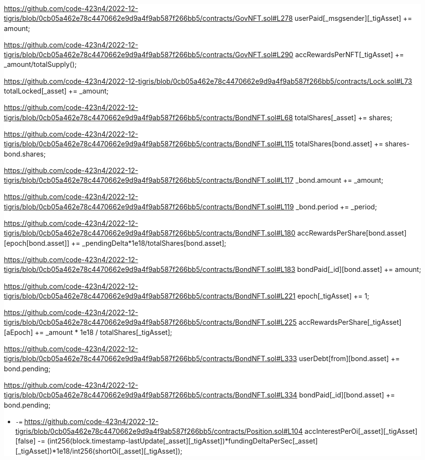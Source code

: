 https://github.com/code-423n4/2022-12-tigris/blob/0cb05a462e78c4470662e9d9a4f9ab587f266bb5/contracts/GovNFT.sol#L278
        userPaid[_msgsender][_tigAsset] += amount;

https://github.com/code-423n4/2022-12-tigris/blob/0cb05a462e78c4470662e9d9a4f9ab587f266bb5/contracts/GovNFT.sol#L290
            accRewardsPerNFT[_tigAsset] += _amount/totalSupply();

https://github.com/code-423n4/2022-12-tigris/blob/0cb05a462e78c4470662e9d9a4f9ab587f266bb5/contracts/Lock.sol#L73
        totalLocked[_asset] += _amount;

https://github.com/code-423n4/2022-12-tigris/blob/0cb05a462e78c4470662e9d9a4f9ab587f266bb5/contracts/BondNFT.sol#L68
            totalShares[_asset] += shares;

https://github.com/code-423n4/2022-12-tigris/blob/0cb05a462e78c4470662e9d9a4f9ab587f266bb5/contracts/BondNFT.sol#L115
            totalShares[bond.asset] += shares-bond.shares;

https://github.com/code-423n4/2022-12-tigris/blob/0cb05a462e78c4470662e9d9a4f9ab587f266bb5/contracts/BondNFT.sol#L117
            _bond.amount += _amount;

https://github.com/code-423n4/2022-12-tigris/blob/0cb05a462e78c4470662e9d9a4f9ab587f266bb5/contracts/BondNFT.sol#L119
            _bond.period += _period;

https://github.com/code-423n4/2022-12-tigris/blob/0cb05a462e78c4470662e9d9a4f9ab587f266bb5/contracts/BondNFT.sol#L180
                    accRewardsPerShare[bond.asset][epoch[bond.asset]] += _pendingDelta*1e18/totalShares[bond.asset];

https://github.com/code-423n4/2022-12-tigris/blob/0cb05a462e78c4470662e9d9a4f9ab587f266bb5/contracts/BondNFT.sol#L183
            bondPaid[_id][bond.asset] += amount;

https://github.com/code-423n4/2022-12-tigris/blob/0cb05a462e78c4470662e9d9a4f9ab587f266bb5/contracts/BondNFT.sol#L221
                    epoch[_tigAsset] += 1;

https://github.com/code-423n4/2022-12-tigris/blob/0cb05a462e78c4470662e9d9a4f9ab587f266bb5/contracts/BondNFT.sol#L225
            accRewardsPerShare[_tigAsset][aEpoch] += _amount * 1e18 / totalShares[_tigAsset];

https://github.com/code-423n4/2022-12-tigris/blob/0cb05a462e78c4470662e9d9a4f9ab587f266bb5/contracts/BondNFT.sol#L333
            userDebt[from][bond.asset] += bond.pending;

https://github.com/code-423n4/2022-12-tigris/blob/0cb05a462e78c4470662e9d9a4f9ab587f266bb5/contracts/BondNFT.sol#L334
            bondPaid[_id][bond.asset] += bond.pending;

- `-=`
https://github.com/code-423n4/2022-12-tigris/blob/0cb05a462e78c4470662e9d9a4f9ab587f266bb5/contracts/Position.sol#L104
            accInterestPerOi[_asset][_tigAsset][false] -= (int256(block.timestamp-lastUpdate[_asset][_tigAsset])*fundingDeltaPerSec[_asset][_tigAsset])*1e18/int256(shortOi[_asset][_tigAsset]);
